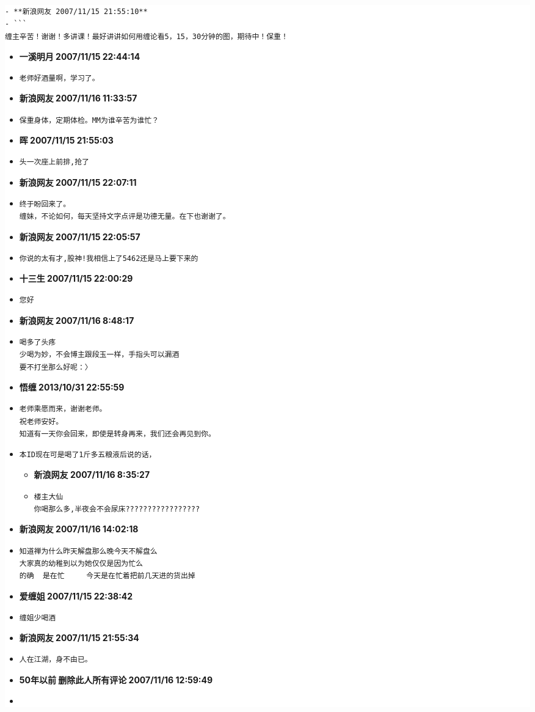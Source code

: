   ```
- **新浪网友 2007/11/15 21:55:10**
- ```
  缠主辛苦！谢谢！多讲课！最好讲讲如何用缠论看5，15，30分钟的图，期待中！保重！
  ```
- **一溪明月 2007/11/15 22:44:14**
- ```
  老师好酒量啊，学习了。
  ```
- **新浪网友 2007/11/16 11:33:57**
- ```
  保重身体，定期体检。MM为谁辛苦为谁忙？
  ```
- **晖 2007/11/15 21:55:03**
- ```
  头一次座上前排,抢了
  ```
- **新浪网友 2007/11/15 22:07:11**
- ```
  终于盼回来了。
  缠妹，不论如何，每天坚持文字点评是功德无量。在下也谢谢了。
  ```
- **新浪网友 2007/11/15 22:05:57**
- ```
  你说的太有才,股神!我相信上了5462还是马上要下来的
  ```
- **十三生 2007/11/15 22:00:29**
- ```
  您好
  ```
- **新浪网友 2007/11/16 8:48:17**
- ```
  喝多了头疼
  少喝为妙，不会博主跟段玉一样，手指头可以漏酒
  要不打坐那么好呢：〉
  ```
- **悟缠 2013/10/31 22:55:59**
- ```
  老师乘愿而来，谢谢老师。
  祝老师安好。
  知道有一天你会回来，即使是转身再来，我们还会再见到你。
  ```
- ```
  本ID现在可是喝了1斤多五粮液后说的话，
  ```
   - **新浪网友 2007/11/16 8:35:27**
   - ```
     楼主大仙
     你喝那么多,半夜会不会尿床?????????????????
     ```
- **新浪网友 2007/11/16 14:02:18**
- ```
  知道禅为什么昨天解盘那么晚今天不解盘么
  大家真的幼稚到以为她仅仅是因为忙么
  的确  是在忙     今天是在忙着把前几天进的货出掉
  ```
- **爱缠姐 2007/11/15 22:38:42**
- ```
  缠姐少喝酒
  ```
- **新浪网友 2007/11/15 21:55:34**
- ```
  人在江湖，身不由已。
  ```
- **50年以前 删除此人所有评论  2007/11/16 12:59:49**
- ```